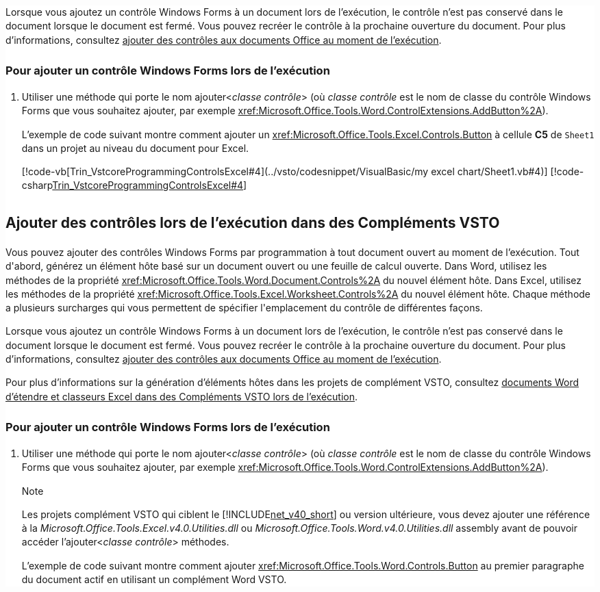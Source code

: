  Lorsque vous ajoutez un contrôle Windows Forms à un document lors de l’exécution, le contrôle n’est pas conservé dans le document lorsque le document est fermé. Vous pouvez recréer le contrôle à la prochaine ouverture du document. Pour plus d’informations, consultez [ajouter des contrôles aux documents Office au moment de l’exécution](../vsto/adding-controls-to-office-documents-at-run-time.md).  
  
### <a name="to-add-a-windows-forms-control-at-runtime"></a>Pour ajouter un contrôle Windows Forms lors de l’exécution  
  
1.  Utiliser une méthode qui porte le nom ajouter\<*classe contrôle*> (où *classe contrôle* est le nom de classe du contrôle Windows Forms que vous souhaitez ajouter, par exemple <xref:Microsoft.Office.Tools.Word.ControlExtensions.AddButton%2A>).  
  
     L’exemple de code suivant montre comment ajouter un <xref:Microsoft.Office.Tools.Excel.Controls.Button> à cellule **C5** de `Sheet1` dans un projet au niveau du document pour Excel.  
  
     [!code-vb[Trin_VstcoreProgrammingControlsExcel#4](../vsto/codesnippet/VisualBasic/my excel chart/Sheet1.vb#4)]
     [!code-csharp[Trin_VstcoreProgrammingControlsExcel#4](../vsto/codesnippet/CSharp/Trin_VstcoreProgrammingControlsExcelCS/Sheet1.cs#4)]  
  
##  <a name="runtimeaddin"></a> Ajouter des contrôles lors de l’exécution dans des Compléments VSTO  
 Vous pouvez ajouter des contrôles Windows Forms par programmation à tout document ouvert au moment de l’exécution. Tout d'abord, générez un élément hôte basé sur un document ouvert ou une feuille de calcul ouverte. Dans Word, utilisez les méthodes de la propriété <xref:Microsoft.Office.Tools.Word.Document.Controls%2A> du nouvel élément hôte. Dans Excel, utilisez les méthodes de la propriété <xref:Microsoft.Office.Tools.Excel.Worksheet.Controls%2A> du nouvel élément hôte. Chaque méthode a plusieurs surcharges qui vous permettent de spécifier l'emplacement du contrôle de différentes façons.  
  
 Lorsque vous ajoutez un contrôle Windows Forms à un document lors de l’exécution, le contrôle n’est pas conservé dans le document lorsque le document est fermé. Vous pouvez recréer le contrôle à la prochaine ouverture du document. Pour plus d’informations, consultez [ajouter des contrôles aux documents Office au moment de l’exécution](../vsto/adding-controls-to-office-documents-at-run-time.md).  
  
 Pour plus d’informations sur la génération d’éléments hôtes dans les projets de complément VSTO, consultez [documents Word d’étendre et classeurs Excel dans des Compléments VSTO lors de l’exécution](../vsto/extending-word-documents-and-excel-workbooks-in-vsto-add-ins-at-run-time.md).  
  
### <a name="to-add-a-windows-forms-control-at-runtime"></a>Pour ajouter un contrôle Windows Forms lors de l’exécution  
  
1.  Utiliser une méthode qui porte le nom ajouter\<*classe contrôle*> (où *classe contrôle* est le nom de classe du contrôle Windows Forms que vous souhaitez ajouter, par exemple <xref:Microsoft.Office.Tools.Word.ControlExtensions.AddButton%2A>).  
  
    > [!NOTE]  
    >  Les projets complément VSTO qui ciblent le [!INCLUDE[net_v40_short](../sharepoint/includes/net-v40-short-md.md)] ou version ultérieure, vous devez ajouter une référence à la *Microsoft.Office.Tools.Excel.v4.0.Utilities.dll* ou *Microsoft.Office.Tools.Word.v4.0.Utilities.dll* assembly avant de pouvoir accéder l’ajouter\<*classe contrôle*> méthodes.  
  
     L’exemple de code suivant montre comment ajouter <xref:Microsoft.Office.Tools.Word.Controls.Button> au premier paragraphe du document actif en utilisant un complément Word VSTO.  
  